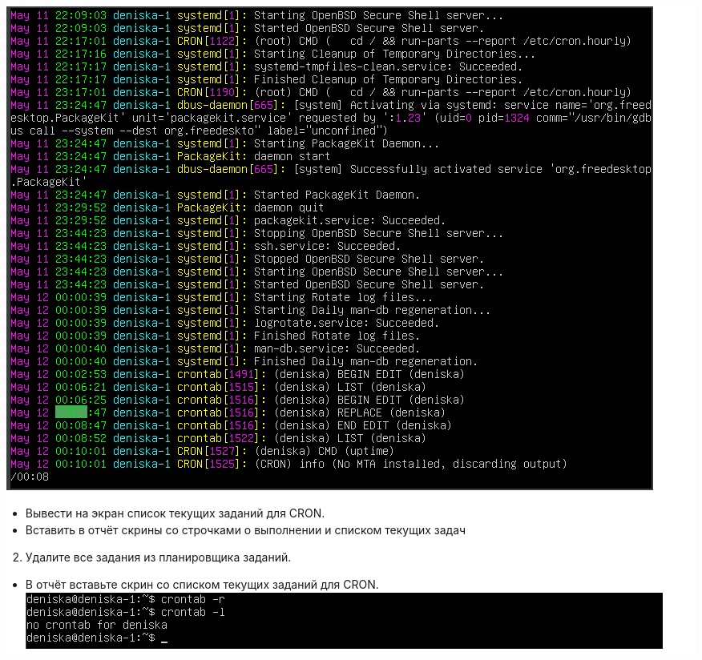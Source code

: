 ![](./Photo/15.2.png)
* Вывести на экран список текущих заданий для CRON.
* Вставить в отчёт скрины со строчками о выполнении и списком текущих задач
2. Удалите все задания из планировщика заданий.
* В отчёт вставьте скрин со списком текущих заданий для CRON.
![](./Photo/15.3.png)
